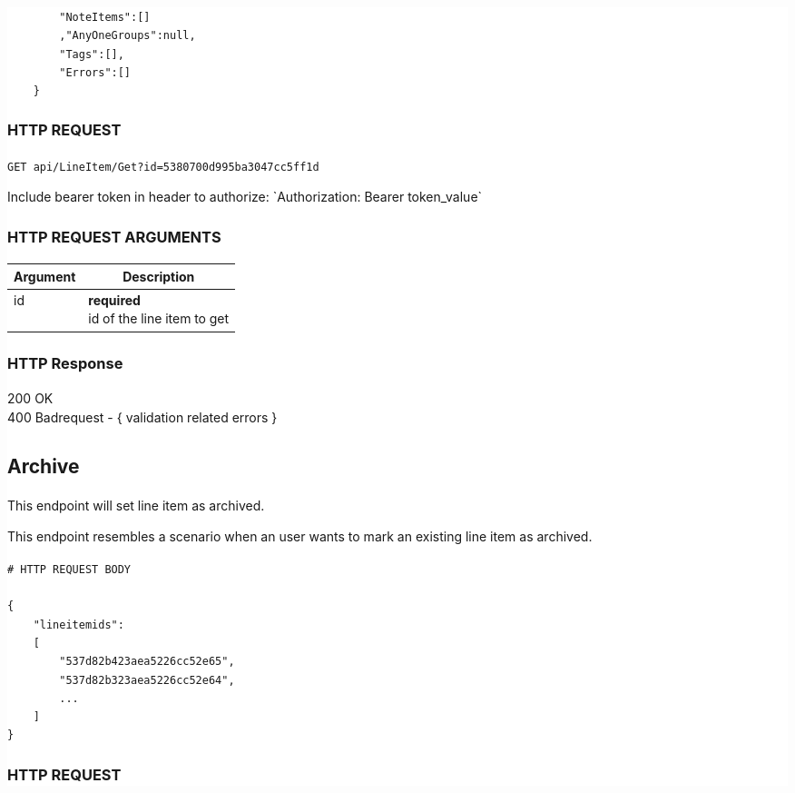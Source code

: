 ```shell
		"NoteItems":[]
		,"AnyOneGroups":null,
		"Tags":[],
		"Errors":[]
	}

```

### HTTP REQUEST

`GET api/LineItem/Get?id=5380700d995ba3047cc5ff1d`

<aside class="notice">
Include bearer token in header to authorize: `Authorization: Bearer token_value`
</aside>

### HTTP REQUEST ARGUMENTS

Argument | Description
-------------- | --------------
id | **required** <br> id of the line item to get

### HTTP Response 

<aside class="success">
200 OK
</aside>

<aside class="warning">
400 Badrequest - { validation related errors }
</aside>

## Archive

This endpoint will set line item as archived.

This endpoint resembles a scenario when an user wants to mark an existing line item as archived.

```shell
# HTTP REQUEST BODY

{
	"lineitemids":
	[
		"537d82b423aea5226cc52e65",
		"537d82b323aea5226cc52e64",
		...
	]
}
```

### HTTP REQUEST
